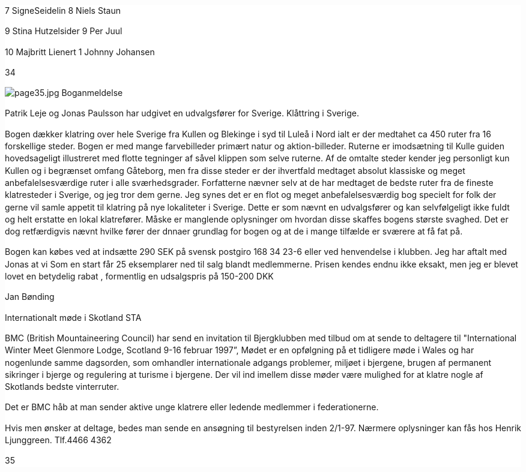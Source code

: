 7 SigneSeidelin 8 Niels Staun

9 Stina Hutzelsider 9 Per Juul

10 Majbritt Lienert 1 Johnny Johansen

34




![page35.jpg](/1996/DB-1996-6/page35.jpg)
Boganmeldelse

Patrik Leje og Jonas Paulsson har udgivet en udvalgsfører for Sverige. Klåttring i
Sverige.

Bogen dækker klatring over hele Sverige fra Kullen og Blekinge i syd til Luleå i Nord
ialt er der medtahet ca 450 ruter fra 16 forskellige steder. Bogen er med mange
farvebilleder primært natur og aktion-billeder. Ruterne er imodsætning til Kulle guiden
hovedsageligt illustreret med flotte tegninger af såvel klippen som selve ruterne. Af de
omtalte steder kender jeg personligt kun Kullen og i begrænset omfang Gåteborg, men
fra disse steder er der ihvertfald medtaget absolut klassiske og meget
anbefalelsesværdige ruter i alle sværhedsgrader. Forfatterne nævner selv at de har
medtaget de bedste ruter fra de fineste klatresteder i Sverige, og jeg tror dem gerne. Jeg
synes det er en flot og meget anbefalelsesværdig bog specielt for folk der gerne vil samle
appetit til klatring på nye lokaliteter i Sverige. Dette er som nævnt en udvalgsfører og
kan selvfølgeligt ikke fuldt og helt erstatte en lokal klatrefører. Måske er manglende
oplysninger om hvordan disse skaffes bogens største svaghed. Det er dog retfærdigvis
nævnt hvilke fører der dnnaer grundlag for bogen og at de i mange tilfælde er sværere at
få fat på.

Bogen kan købes ved at indsætte 290 SEK på svensk postgiro 168 34 23-6 eller ved
henvendelse i klubben. Jeg har aftalt med Jonas at vi Som en start får 25 eksemplarer ned
til salg blandt medlemmerne. Prisen kendes endnu ikke eksakt, men jeg er blevet lovet
en betydelig rabat , formentlig en udsalgspris på 150-200 DKK

Jan Bønding

Internationalt møde i Skotland
STA

BMC (British Mountaineering Council) har send en invitation til Bjergklubben med
tilbud om at sende to deltagere til "International Winter Meet Glenmore Lodge, Scotland
9-16 februar 1997”, Mødet er en opfølgning på et tidligere møde i Wales og har
nogenlunde samme dagsorden, som omhandler internationale adgangs problemer, miljøet
i bjergene, brugen af permanent sikringer i bjerge og regulering at turisme i bjergene.
Der vil ind imellem disse møder være mulighed for at klatre nogle af Skotlands bedste
vinterruter.

Det er BMC håb at man sender aktive unge klatrere eller ledende medlemmer i
federationerne.

Hvis men ønsker at deltage, bedes man sende en ansøgning til bestyrelsen inden 2/1-97.
Nærmere oplysninger kan fås hos Henrik Ljunggreen. Tlf.4466 4362

35

